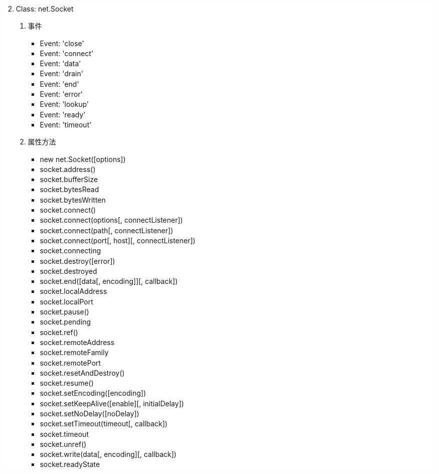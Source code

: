    2. Class: net.Socket
      1. 事件
         - Event: 'close'
         - Event: 'connect'
         - Event: 'data'
         - Event: 'drain'
         - Event: 'end'
         - Event: 'error'
         - Event: 'lookup'
         - Event: 'ready'
         - Event: 'timeout'



      2. 属性方法
         - new net.Socket([options])
         - socket.address()
         - socket.bufferSize
         - socket.bytesRead
         - socket.bytesWritten
         - socket.connect()
         - socket.connect(options[, connectListener])
         - socket.connect(path[, connectListener])
         - socket.connect(port[, host][, connectListener])
         - socket.connecting
         - socket.destroy([error])
         - socket.destroyed
         - socket.end([data[, encoding]][, callback])
         - socket.localAddress
         - socket.localPort
         - socket.pause()
         - socket.pending
         - socket.ref()
         - socket.remoteAddress
         - socket.remoteFamily
         - socket.remotePort
         - socket.resetAndDestroy()
         - socket.resume()
         - socket.setEncoding([encoding])
         - socket.setKeepAlive([enable][, initialDelay])
         - socket.setNoDelay([noDelay])
         - socket.setTimeout(timeout[, callback])
         - socket.timeout
         - socket.unref()
         - socket.write(data[, encoding][, callback])
         - socket.readyState










